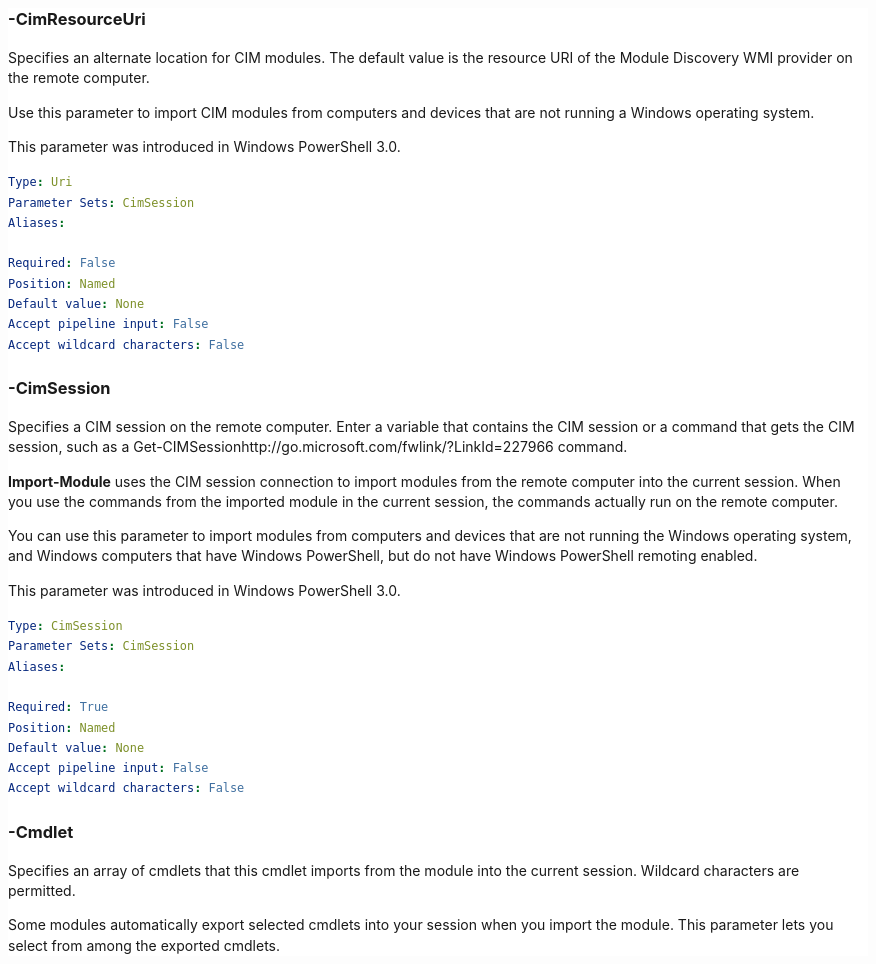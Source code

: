### -CimResourceUri
Specifies an alternate location for CIM modules.
The default value is the resource URI of the Module Discovery WMI provider on the remote computer.

Use this parameter to import CIM modules from computers and devices that are not running a Windows operating system.

This parameter was introduced in Windows PowerShell 3.0.

```yaml
Type: Uri
Parameter Sets: CimSession
Aliases: 

Required: False
Position: Named
Default value: None
Accept pipeline input: False
Accept wildcard characters: False
```

### -CimSession
Specifies a CIM session on the remote computer.
Enter a variable that contains the CIM session or a command that gets the CIM session, such as a Get-CIMSessionhttp://go.microsoft.com/fwlink/?LinkId=227966 command.

**Import-Module** uses the CIM session connection to import modules from the remote computer into the current session.
When you use the commands from the imported module in the current session, the commands actually run on the remote computer.

You can use this parameter to import modules from computers and devices that are not running the Windows operating system, and Windows computers that have Windows PowerShell, but do not have Windows PowerShell remoting enabled.

This parameter was introduced in Windows PowerShell 3.0.

```yaml
Type: CimSession
Parameter Sets: CimSession
Aliases: 

Required: True
Position: Named
Default value: None
Accept pipeline input: False
Accept wildcard characters: False
```

### -Cmdlet
Specifies an array of cmdlets that this cmdlet imports from the module into the current session.
Wildcard characters are permitted.

Some modules automatically export selected cmdlets into your session when you import the module.
This parameter lets you select from among the exported cmdlets.
